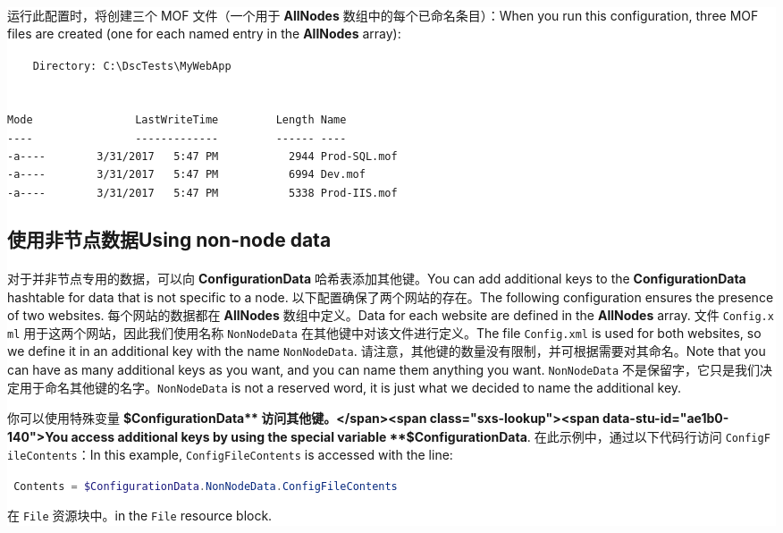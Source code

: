 <span data-ttu-id="ae1b0-132">运行此配置时，将创建三个 MOF 文件（一个用于 **AllNodes** 数组中的每个已命名条目）：</span><span class="sxs-lookup"><span data-stu-id="ae1b0-132">When you run this configuration, three MOF files are created (one for each named entry in the **AllNodes** array):</span></span>

```
    Directory: C:\DscTests\MyWebApp


Mode                LastWriteTime         Length Name                                                                                                                    
----                -------------         ------ ----                                                                                                                    
-a----        3/31/2017   5:47 PM           2944 Prod-SQL.mof                                                                                                            
-a----        3/31/2017   5:47 PM           6994 Dev.mof                                                                                                                 
-a----        3/31/2017   5:47 PM           5338 Prod-IIS.mof
```

## <a name="using-non-node-data"></a><span data-ttu-id="ae1b0-133">使用非节点数据</span><span class="sxs-lookup"><span data-stu-id="ae1b0-133">Using non-node data</span></span>

<span data-ttu-id="ae1b0-134">对于并非节点专用的数据，可以向 **ConfigurationData** 哈希表添加其他键。</span><span class="sxs-lookup"><span data-stu-id="ae1b0-134">You can add additional keys to the **ConfigurationData** hashtable for data that is not specific to a node.</span></span>
<span data-ttu-id="ae1b0-135">以下配置确保了两个网站的存在。</span><span class="sxs-lookup"><span data-stu-id="ae1b0-135">The following configuration ensures the presence of two websites.</span></span>
<span data-ttu-id="ae1b0-136">每个网站的数据都在 **AllNodes** 数组中定义。</span><span class="sxs-lookup"><span data-stu-id="ae1b0-136">Data for each website are defined in the **AllNodes** array.</span></span>
<span data-ttu-id="ae1b0-137">文件 `Config.xml` 用于这两个网站，因此我们使用名称 `NonNodeData` 在其他键中对该文件进行定义。</span><span class="sxs-lookup"><span data-stu-id="ae1b0-137">The file `Config.xml` is used for both websites, so we define it in an additional key with the name `NonNodeData`.</span></span>
<span data-ttu-id="ae1b0-138">请注意，其他键的数量没有限制，并可根据需要对其命名。</span><span class="sxs-lookup"><span data-stu-id="ae1b0-138">Note that you can have as many additional keys as you want, and you can name them anything you want.</span></span>
<span data-ttu-id="ae1b0-139">`NonNodeData` 不是保留字，它只是我们决定用于命名其他键的名字。</span><span class="sxs-lookup"><span data-stu-id="ae1b0-139">`NonNodeData` is not a reserved word, it is just what we decided to name the additional key.</span></span>

<span data-ttu-id="ae1b0-140">你可以使用特殊变量 **$ConfigurationData** 访问其他键。</span><span class="sxs-lookup"><span data-stu-id="ae1b0-140">You access additional keys by using the special variable **$ConfigurationData**.</span></span>
<span data-ttu-id="ae1b0-141">在此示例中，通过以下代码行访问 `ConfigFileContents`：</span><span class="sxs-lookup"><span data-stu-id="ae1b0-141">In this example, `ConfigFileContents` is accessed with the line:</span></span>
```powershell
 Contents = $ConfigurationData.NonNodeData.ConfigFileContents
 ```
 <span data-ttu-id="ae1b0-142">在 `File` 资源块中。</span><span class="sxs-lookup"><span data-stu-id="ae1b0-142">in the `File` resource block.</span></span>

